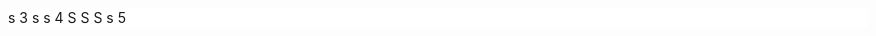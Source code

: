    <td width="22"> </td>

   <td width="22"> </td>

   <td width="22"> </td>

   <td width="22">s</td>

  </tr>

  <tr>

   <td width="27">3</td>

   <td width="22">s</td>

   <td width="22"> </td>

   <td width="22"> </td>

   <td width="22"> </td>

   <td width="22">s</td>

   <td width="22"> </td>

   <td width="22"> </td>

   <td width="22"> </td>

  </tr>

  <tr>

   <td width="27">4</td>

   <td width="22">S</td>

   <td width="22"> </td>

   <td width="22">S</td>

   <td width="22"> </td>

   <td width="22"> </td>

   <td width="22"> </td>

   <td width="22">S</td>

   <td width="22">s</td>

  </tr>

  <tr>

   <td width="27">5</td>

   <td width="22"> </td>

   <td width="22"> </td>

   <td width="22"> </td>

   <td width="22"> </td>
